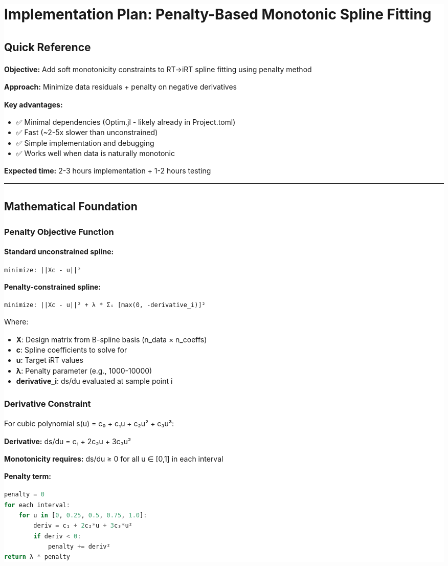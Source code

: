 # Implementation Plan: Penalty-Based Monotonic Spline Fitting

## Quick Reference

**Objective:** Add soft monotonicity constraints to RT→iRT spline fitting using penalty method

**Approach:** Minimize data residuals + penalty on negative derivatives

**Key advantages:**
- ✅ Minimal dependencies (Optim.jl - likely already in Project.toml)
- ✅ Fast (~2-5x slower than unconstrained)
- ✅ Simple implementation and debugging
- ✅ Works well when data is naturally monotonic

**Expected time:** 2-3 hours implementation + 1-2 hours testing

---

## Mathematical Foundation

### Penalty Objective Function

**Standard unconstrained spline:**
```
minimize: ||Xc - u||²
```

**Penalty-constrained spline:**
```
minimize: ||Xc - u||² + λ * Σᵢ [max(0, -derivative_i)]²
```

Where:
- **X**: Design matrix from B-spline basis (n_data × n_coeffs)
- **c**: Spline coefficients to solve for
- **u**: Target iRT values
- **λ**: Penalty parameter (e.g., 1000-10000)
- **derivative_i**: ds/du evaluated at sample point i

### Derivative Constraint

For cubic polynomial s(u) = c₀ + c₁u + c₂u² + c₃u³:

**Derivative:** ds/du = c₁ + 2c₂u + 3c₃u²

**Monotonicity requires:** ds/du ≥ 0 for all u ∈ [0,1] in each interval

**Penalty term:**
```julia
penalty = 0
for each interval:
    for u in [0, 0.25, 0.5, 0.75, 1.0]:
        deriv = c₁ + 2c₂*u + 3c₃*u²
        if deriv < 0:
            penalty += deriv²
return λ * penalty
```
